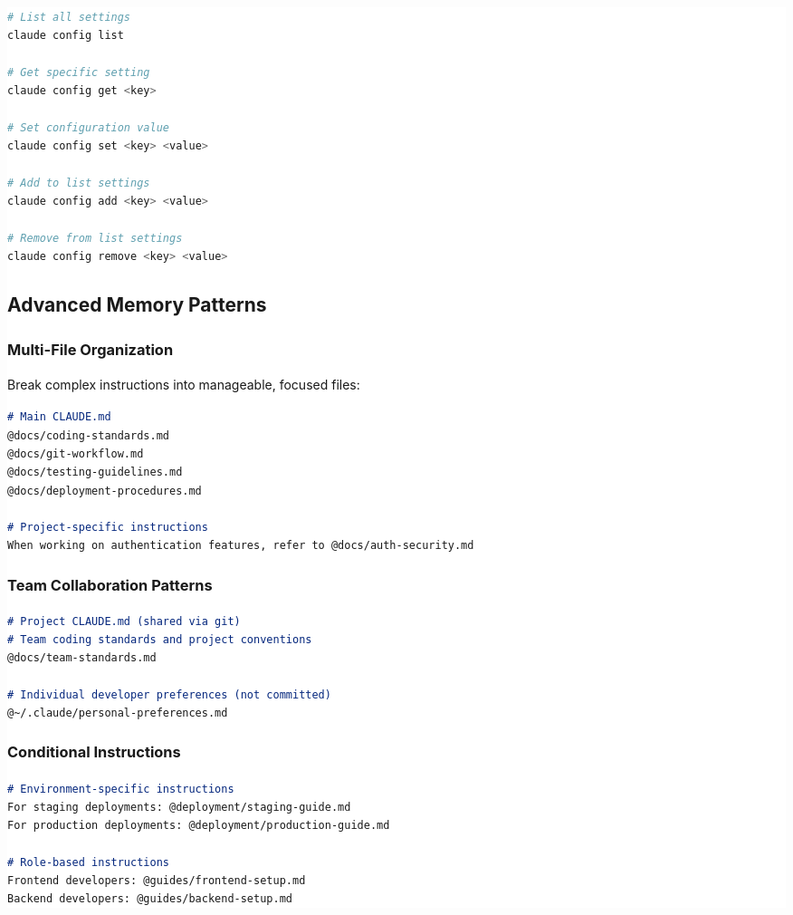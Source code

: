 ```bash
# List all settings
claude config list

# Get specific setting
claude config get <key>

# Set configuration value
claude config set <key> <value>

# Add to list settings
claude config add <key> <value>

# Remove from list settings
claude config remove <key> <value>
```

## Advanced Memory Patterns

### Multi-File Organization

Break complex instructions into manageable, focused files:

```markdown
# Main CLAUDE.md
@docs/coding-standards.md
@docs/git-workflow.md
@docs/testing-guidelines.md
@docs/deployment-procedures.md

# Project-specific instructions
When working on authentication features, refer to @docs/auth-security.md
```

### Team Collaboration Patterns

```markdown
# Project CLAUDE.md (shared via git)
# Team coding standards and project conventions
@docs/team-standards.md

# Individual developer preferences (not committed)
@~/.claude/personal-preferences.md
```

### Conditional Instructions

```markdown
# Environment-specific instructions
For staging deployments: @deployment/staging-guide.md
For production deployments: @deployment/production-guide.md

# Role-based instructions
Frontend developers: @guides/frontend-setup.md
Backend developers: @guides/backend-setup.md
```
